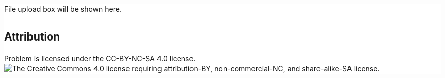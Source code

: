 File upload box will be shown here.

## Attribution

Problem is licensed under the [CC-BY-NC-SA 4.0 license](https://creativecommons.org/licenses/by-nc-sa/4.0/).<br> ![The Creative Commons 4.0 license requiring attribution-BY, non-commercial-NC, and share-alike-SA license.](https://raw.githubusercontent.com/firasm/bits/master/by-nc-sa.png)